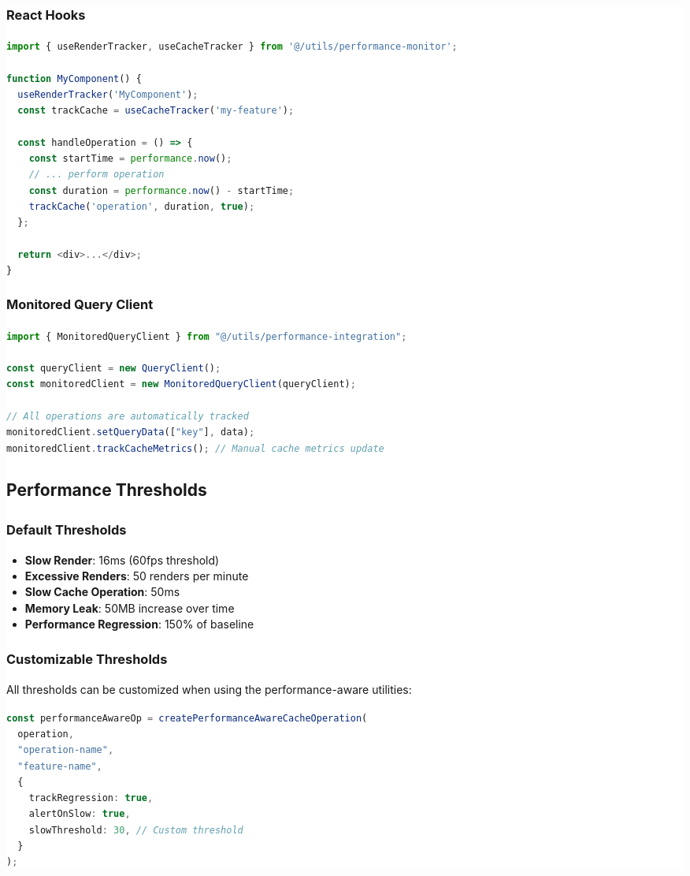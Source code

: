 ### React Hooks

```typescript
import { useRenderTracker, useCacheTracker } from '@/utils/performance-monitor';

function MyComponent() {
  useRenderTracker('MyComponent');
  const trackCache = useCacheTracker('my-feature');

  const handleOperation = () => {
    const startTime = performance.now();
    // ... perform operation
    const duration = performance.now() - startTime;
    trackCache('operation', duration, true);
  };

  return <div>...</div>;
}
```

### Monitored Query Client

```typescript
import { MonitoredQueryClient } from "@/utils/performance-integration";

const queryClient = new QueryClient();
const monitoredClient = new MonitoredQueryClient(queryClient);

// All operations are automatically tracked
monitoredClient.setQueryData(["key"], data);
monitoredClient.trackCacheMetrics(); // Manual cache metrics update
```

## Performance Thresholds

### Default Thresholds

- **Slow Render**: 16ms (60fps threshold)
- **Excessive Renders**: 50 renders per minute
- **Slow Cache Operation**: 50ms
- **Memory Leak**: 50MB increase over time
- **Performance Regression**: 150% of baseline

### Customizable Thresholds

All thresholds can be customized when using the performance-aware utilities:

```typescript
const performanceAwareOp = createPerformanceAwareCacheOperation(
  operation,
  "operation-name",
  "feature-name",
  {
    trackRegression: true,
    alertOnSlow: true,
    slowThreshold: 30, // Custom threshold
  }
);
```
